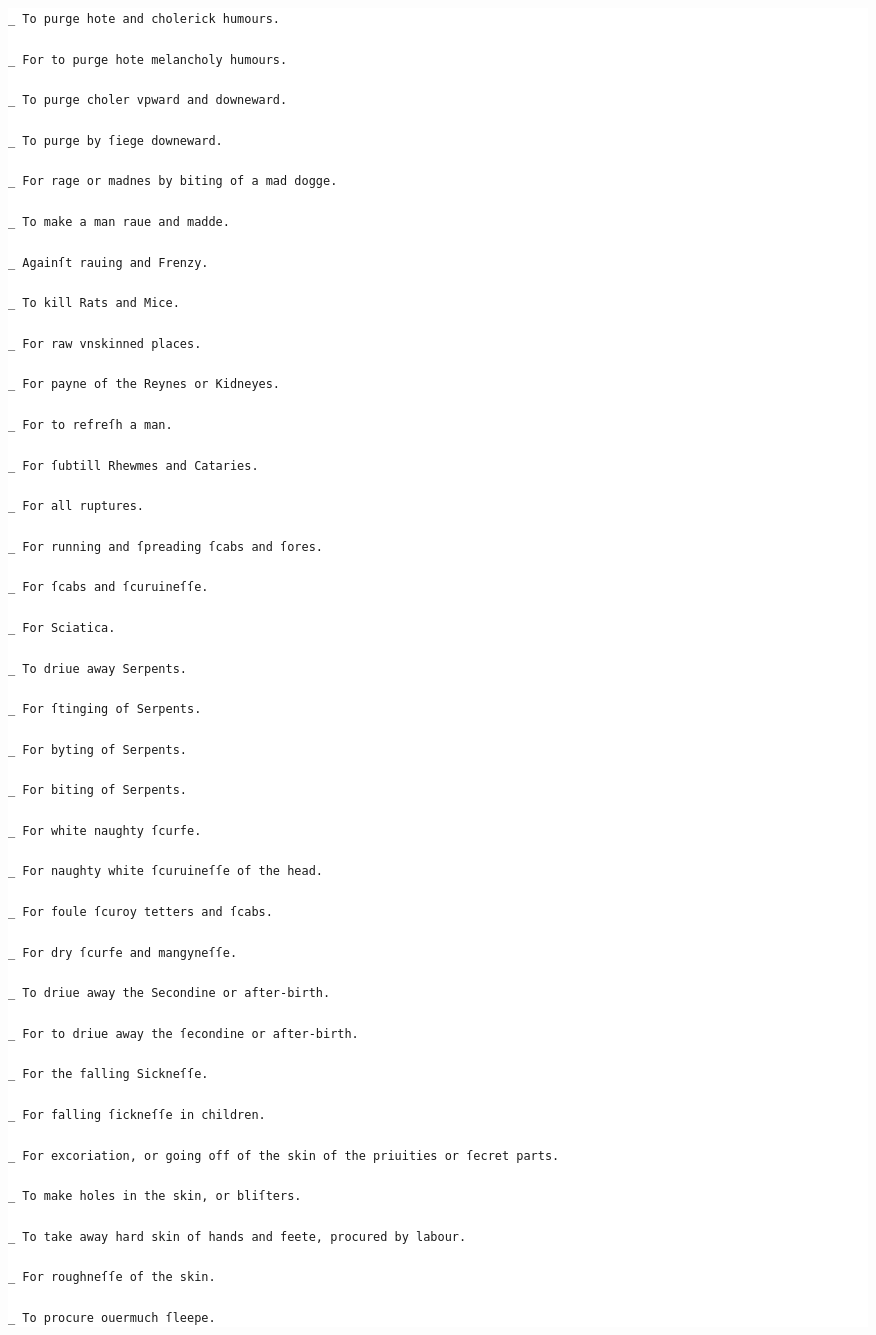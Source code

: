     _ To purge hote and cholerick humours.

    _ For to purge hote melancholy humours.

    _ To purge choler vpward and downeward.

    _ To purge by ſiege downeward.

    _ For rage or madnes by biting of a mad dogge.

    _ To make a man raue and madde.

    _ Againſt rauing and Frenzy.

    _ To kill Rats and Mice.

    _ For raw vnskinned places.

    _ For payne of the Reynes or Kidneyes.

    _ For to refreſh a man.

    _ For ſubtill Rhewmes and Cataries.

    _ For all ruptures.

    _ For running and ſpreading ſcabs and ſores.

    _ For ſcabs and ſcuruineſſe.

    _ For Sciatica.

    _ To driue away Serpents.

    _ For ſtinging of Serpents.

    _ For byting of Serpents.

    _ For biting of Serpents.

    _ For white naughty ſcurfe.

    _ For naughty white ſcuruineſſe of the head.

    _ For foule ſcuroy tetters and ſcabs.

    _ For dry ſcurfe and mangyneſſe.

    _ To driue away the Secondine or after-birth.

    _ For to driue away the ſecondine or after-birth.

    _ For the falling Sickneſſe.

    _ For falling ſickneſſe in children.

    _ For excoriation, or going off of the skin of the priuities or ſecret parts.

    _ To make holes in the skin, or bliſters.

    _ To take away hard skin of hands and feete, procured by labour.

    _ For roughneſſe of the skin.

    _ To procure ouermuch ſleepe.
